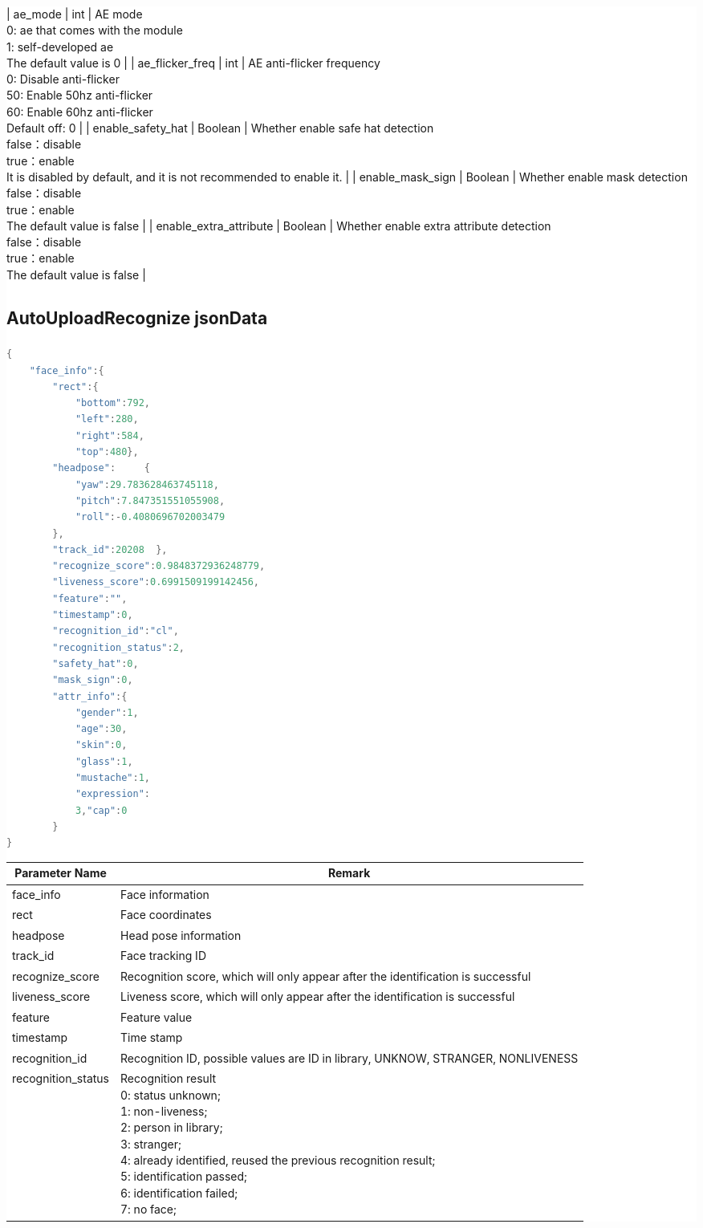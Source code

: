 | ae_mode                | int     | AE mode<br />0: ae that comes with the module<br />1: self-developed ae<br />The default value is 0 |
| ae_flicker_freq        | int     | AE anti-flicker frequency<br />0: Disable anti-flicker<br />50: Enable 50hz anti-flicker<br />60: Enable 60hz anti-flicker<br />Default off: 0 |
| enable_safety_hat      | Boolean | Whether enable safe hat detection<br />false：disable<br />true：enable<br />It is disabled by default, and it is not recommended to enable it. |
| enable_mask_sign       | Boolean | Whether enable mask detection<br />false：disable<br />true：enable<br />The default value is false |
| enable_extra_attribute | Boolean | Whether enable extra attribute detection<br />false：disable<br />true：enable<br />The default value is false |

## AutoUploadRecognize jsonData

```c++
{
    "face_info":{
        "rect":{
            "bottom":792,
            "left":280,
            "right":584,
            "top":480},
        "headpose":		{
            "yaw":29.783628463745118,
			"pitch":7.847351551055908,
            "roll":-0.4080696702003479   
        },
        "track_id":20208  },
  		"recognize_score":0.9848372936248779,
		"liveness_score":0.6991509199142456,
		"feature":"",
    	"timestamp":0,
    	"recognition_id":"cl",
    	"recognition_status":2,
    	"safety_hat":0,
    	"mask_sign":0,
    	"attr_info":{
            "gender":1,
            "age":30,
            "skin":0,
            "glass":1,
            "mustache":1,
            "expression":
            3,"cap":0
        }
}
```

| Parameter Name     | Remark                                                       |
| ------------------ | ------------------------------------------------------------ |
| face_info          | Face information                                             |
| rect               | Face coordinates                                             |
| headpose           | Head pose information                                        |
| track_id           | Face tracking ID                                             |
| recognize_score    | Recognition score, which will only appear after the identification is successful |
| liveness_score     | Liveness score, which will only appear after the identification is successful |
| feature            | Feature value                                                |
| timestamp          | Time stamp                                                   |
| recognition_id     | Recognition ID, possible values are ID in library, UNKNOW, STRANGER, NONLIVENESS |
| recognition_status | Recognition result<br />0: status unknown;<br />1: non-liveness;<br />2: person in library;<br />3: stranger;<br />4: already identified, reused the previous recognition result;<br />5: identification passed;<br />6: identification failed;<br />7: no face; |